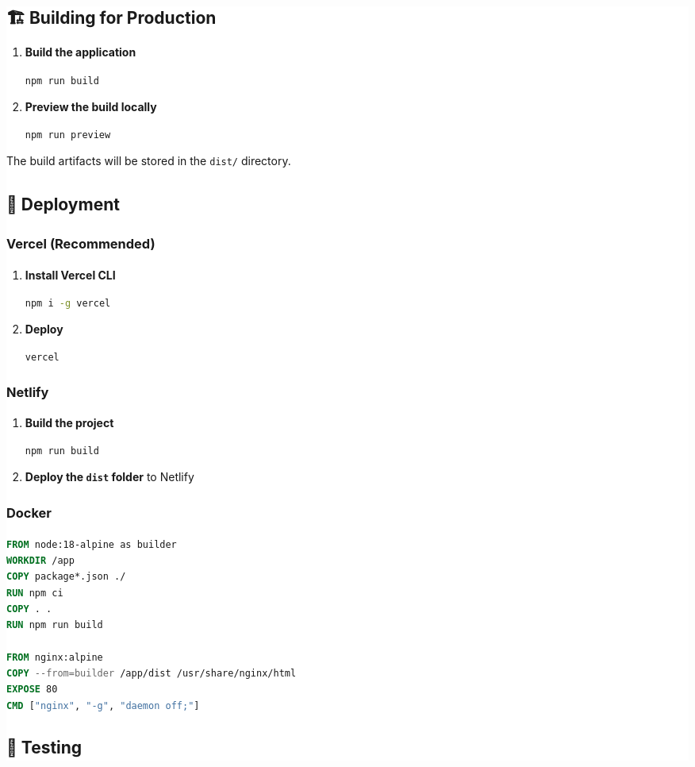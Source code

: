 ## 🏗️ Building for Production

1. **Build the application**
   ```bash
   npm run build
   ```

2. **Preview the build locally**
   ```bash
   npm run preview
   ```

The build artifacts will be stored in the `dist/` directory.

## 🚀 Deployment

### Vercel (Recommended)

1. **Install Vercel CLI**
   ```bash
   npm i -g vercel
   ```

2. **Deploy**
   ```bash
   vercel
   ```

### Netlify

1. **Build the project**
   ```bash
   npm run build
   ```

2. **Deploy the `dist` folder** to Netlify

### Docker

```dockerfile
FROM node:18-alpine as builder
WORKDIR /app
COPY package*.json ./
RUN npm ci
COPY . .
RUN npm run build

FROM nginx:alpine
COPY --from=builder /app/dist /usr/share/nginx/html
EXPOSE 80
CMD ["nginx", "-g", "daemon off;"]
```

## 🧪 Testing

